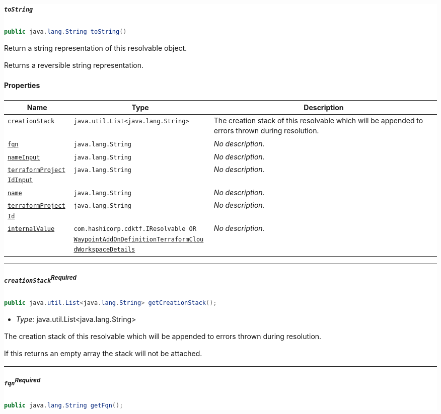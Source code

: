 ##### `toString` <a name="toString" id="@cdktf/provider-hcp.waypointAddOnDefinition.WaypointAddOnDefinitionTerraformCloudWorkspaceDetailsOutputReference.toString"></a>

```java
public java.lang.String toString()
```

Return a string representation of this resolvable object.

Returns a reversible string representation.


#### Properties <a name="Properties" id="Properties"></a>

| **Name** | **Type** | **Description** |
| --- | --- | --- |
| <code><a href="#@cdktf/provider-hcp.waypointAddOnDefinition.WaypointAddOnDefinitionTerraformCloudWorkspaceDetailsOutputReference.property.creationStack">creationStack</a></code> | <code>java.util.List<java.lang.String></code> | The creation stack of this resolvable which will be appended to errors thrown during resolution. |
| <code><a href="#@cdktf/provider-hcp.waypointAddOnDefinition.WaypointAddOnDefinitionTerraformCloudWorkspaceDetailsOutputReference.property.fqn">fqn</a></code> | <code>java.lang.String</code> | *No description.* |
| <code><a href="#@cdktf/provider-hcp.waypointAddOnDefinition.WaypointAddOnDefinitionTerraformCloudWorkspaceDetailsOutputReference.property.nameInput">nameInput</a></code> | <code>java.lang.String</code> | *No description.* |
| <code><a href="#@cdktf/provider-hcp.waypointAddOnDefinition.WaypointAddOnDefinitionTerraformCloudWorkspaceDetailsOutputReference.property.terraformProjectIdInput">terraformProjectIdInput</a></code> | <code>java.lang.String</code> | *No description.* |
| <code><a href="#@cdktf/provider-hcp.waypointAddOnDefinition.WaypointAddOnDefinitionTerraformCloudWorkspaceDetailsOutputReference.property.name">name</a></code> | <code>java.lang.String</code> | *No description.* |
| <code><a href="#@cdktf/provider-hcp.waypointAddOnDefinition.WaypointAddOnDefinitionTerraformCloudWorkspaceDetailsOutputReference.property.terraformProjectId">terraformProjectId</a></code> | <code>java.lang.String</code> | *No description.* |
| <code><a href="#@cdktf/provider-hcp.waypointAddOnDefinition.WaypointAddOnDefinitionTerraformCloudWorkspaceDetailsOutputReference.property.internalValue">internalValue</a></code> | <code>com.hashicorp.cdktf.IResolvable OR <a href="#@cdktf/provider-hcp.waypointAddOnDefinition.WaypointAddOnDefinitionTerraformCloudWorkspaceDetails">WaypointAddOnDefinitionTerraformCloudWorkspaceDetails</a></code> | *No description.* |

---

##### `creationStack`<sup>Required</sup> <a name="creationStack" id="@cdktf/provider-hcp.waypointAddOnDefinition.WaypointAddOnDefinitionTerraformCloudWorkspaceDetailsOutputReference.property.creationStack"></a>

```java
public java.util.List<java.lang.String> getCreationStack();
```

- *Type:* java.util.List<java.lang.String>

The creation stack of this resolvable which will be appended to errors thrown during resolution.

If this returns an empty array the stack will not be attached.

---

##### `fqn`<sup>Required</sup> <a name="fqn" id="@cdktf/provider-hcp.waypointAddOnDefinition.WaypointAddOnDefinitionTerraformCloudWorkspaceDetailsOutputReference.property.fqn"></a>

```java
public java.lang.String getFqn();
```
